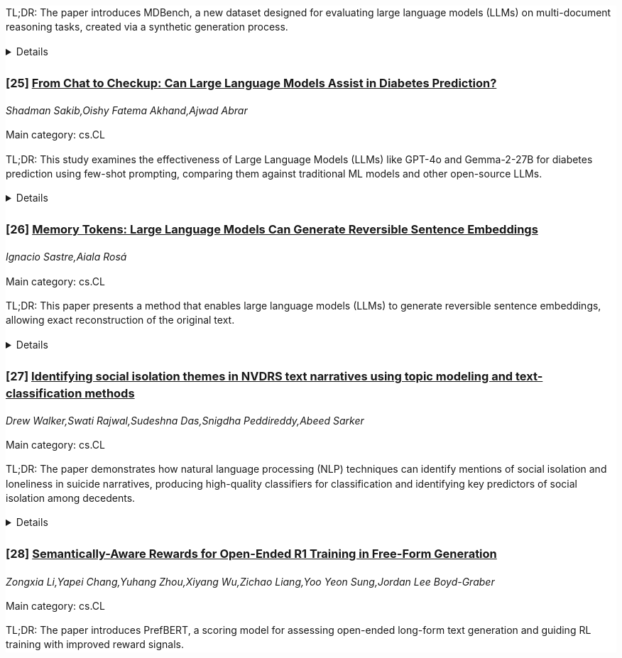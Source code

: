 TL;DR: The paper introduces MDBench, a new dataset designed for evaluating large language models (LLMs) on multi-document reasoning tasks, created via a synthetic generation process.


<details><summary>Details</summary></details>


### [25] [From Chat to Checkup: Can Large Language Models Assist in Diabetes Prediction?](https://arxiv.org/abs/2506.14949)
*Shadman Sakib,Oishy Fatema Akhand,Ajwad Abrar*

Main category: cs.CL

TL;DR: This study examines the effectiveness of Large Language Models (LLMs) like GPT-4o and Gemma-2-27B for diabetes prediction using few-shot prompting, comparing them against traditional ML models and other open-source LLMs.


<details><summary>Details</summary></details>


### [26] [Memory Tokens: Large Language Models Can Generate Reversible Sentence Embeddings](https://arxiv.org/abs/2506.15001)
*Ignacio Sastre,Aiala Rosá*

Main category: cs.CL

TL;DR: This paper presents a method that enables large language models (LLMs) to generate reversible sentence embeddings, allowing exact reconstruction of the original text.


<details><summary>Details</summary></details>


### [27] [Identifying social isolation themes in NVDRS text narratives using topic modeling and text-classification methods](https://arxiv.org/abs/2506.15030)
*Drew Walker,Swati Rajwal,Sudeshna Das,Snigdha Peddireddy,Abeed Sarker*

Main category: cs.CL

TL;DR: The paper demonstrates how natural language processing (NLP) techniques can identify mentions of social isolation and loneliness in suicide narratives, producing high-quality classifiers for classification and identifying key predictors of social isolation among decedents.


<details><summary>Details</summary></details>


### [28] [Semantically-Aware Rewards for Open-Ended R1 Training in Free-Form Generation](https://arxiv.org/abs/2506.15068)
*Zongxia Li,Yapei Chang,Yuhang Zhou,Xiyang Wu,Zichao Liang,Yoo Yeon Sung,Jordan Lee Boyd-Graber*

Main category: cs.CL

TL;DR: The paper introduces PrefBERT, a scoring model for assessing open-ended long-form text generation and guiding RL training with improved reward signals.
